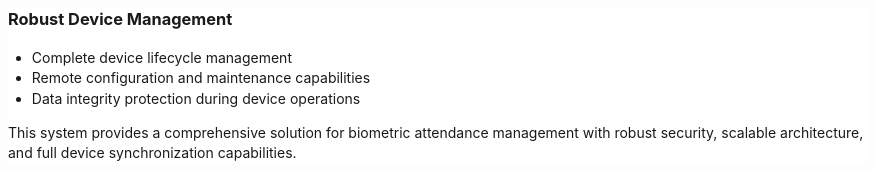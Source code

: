 ### Robust Device Management
- Complete device lifecycle management
- Remote configuration and maintenance capabilities
- Data integrity protection during device operations

This system provides a comprehensive solution for biometric attendance management with robust security, scalable architecture, and full device synchronization capabilities.